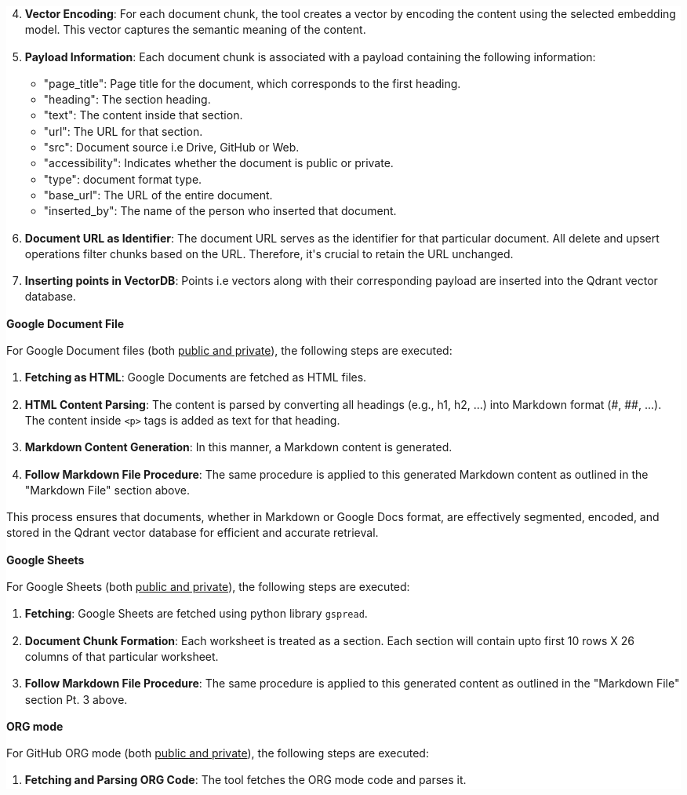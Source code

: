 4. **Vector Encoding**: For each document chunk, the tool creates a vector by encoding the content using the selected embedding model. This vector captures the semantic meaning of the content.

5. **Payload Information**: Each document chunk is associated with a payload containing the following information:

   - "page_title": Page title for the document, which corresponds to the first heading.
   - "heading": The section heading.
   - "text": The content inside that section.
   - "url": The URL for that section.
   - "src": Document source i.e Drive, GitHub or Web.
   - "accessibility": Indicates whether the document is public or private.
   - "type": document format type.
   - "base_url": The URL of the entire document.
   - "inserted_by": The name of the person who inserted that document.

6. **Document URL as Identifier**: The document URL serves as the identifier for that particular document. All delete and upsert operations filter chunks based on the URL. Therefore, it's crucial to retain the URL unchanged.

7. **Inserting points in VectorDB**: Points i.e vectors along with their corresponding payload are inserted into the Qdrant vector database.

**Google Document File**

For Google Document files (both [public and private](#determining-document-accessibility)), the following steps are executed:

1. **Fetching as HTML**: Google Documents are fetched as HTML files.

2. **HTML Content Parsing**: The content is parsed by converting all headings (e.g., h1, h2, ...) into Markdown format (#, ##, ...). The content inside `<p>` tags is added as text for that heading.

3. **Markdown Content Generation**: In this manner, a Markdown content is generated.

4. **Follow Markdown File Procedure**: The same procedure is applied to this generated Markdown content as outlined in the "Markdown File" section above.

This process ensures that documents, whether in Markdown or Google Docs format, are effectively segmented, encoded, and stored in the Qdrant vector database for efficient and accurate retrieval.

**Google Sheets**

For Google Sheets (both [public and private](#determining-document-accessibility)), the following steps are executed:

1. **Fetching**: Google Sheets are fetched using python library `gspread`.

2. **Document Chunk Formation**: Each worksheet is treated as a section. Each section will contain upto first 10 rows X 26 columns of that particular worksheet.

3. **Follow Markdown File Procedure**: The same procedure is applied to this generated content as outlined in the "Markdown File" section Pt. 3 above.

**ORG mode**

For GitHub ORG mode (both [public and private](#determining-document-accessibility)), the following steps are executed:

1. **Fetching and Parsing ORG Code**: The tool fetches the ORG mode code and parses it.
